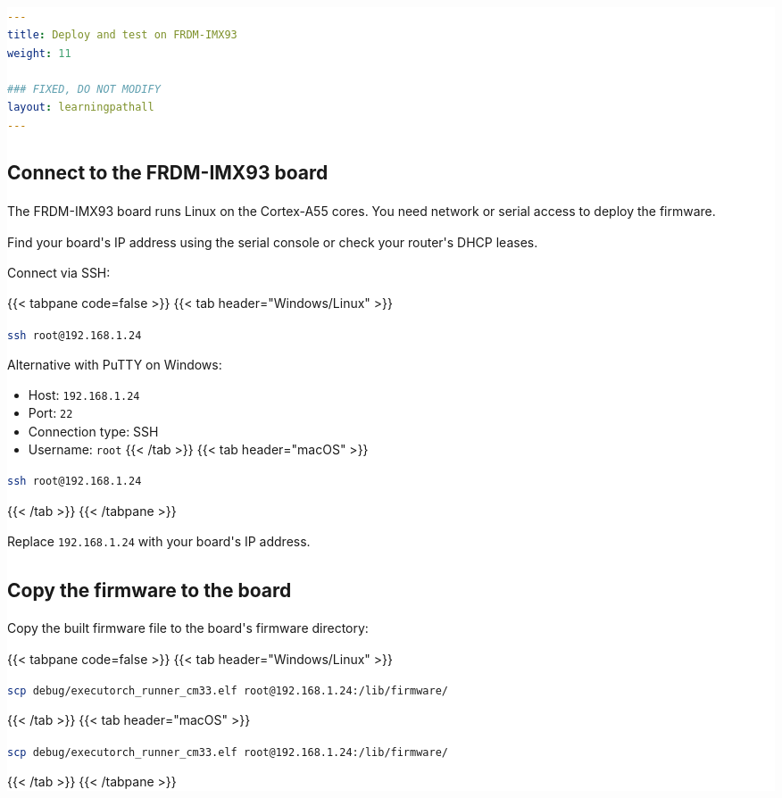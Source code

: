 ```yaml
---
title: Deploy and test on FRDM-IMX93
weight: 11

### FIXED, DO NOT MODIFY
layout: learningpathall
---
```


## Connect to the FRDM-IMX93 board

The FRDM-IMX93 board runs Linux on the Cortex-A55 cores. You need network or serial access to deploy the firmware.

Find your board's IP address using the serial console or check your router's DHCP leases.

Connect via SSH:

{{< tabpane code=false >}}
{{< tab header="Windows/Linux" >}}
```bash
ssh root@192.168.1.24
```

Alternative with PuTTY on Windows:
- Host: `192.168.1.24`
- Port: `22`
- Connection type: SSH
- Username: `root`
{{< /tab >}}
{{< tab header="macOS" >}}
```bash
ssh root@192.168.1.24
```
{{< /tab >}}
{{< /tabpane >}}

Replace `192.168.1.24` with your board's IP address.

## Copy the firmware to the board

Copy the built firmware file to the board's firmware directory:

{{< tabpane code=false >}}
{{< tab header="Windows/Linux" >}}
```bash
scp debug/executorch_runner_cm33.elf root@192.168.1.24:/lib/firmware/
```
{{< /tab >}}
{{< tab header="macOS" >}}
```bash
scp debug/executorch_runner_cm33.elf root@192.168.1.24:/lib/firmware/
```
{{< /tab >}}
{{< /tabpane >}}
